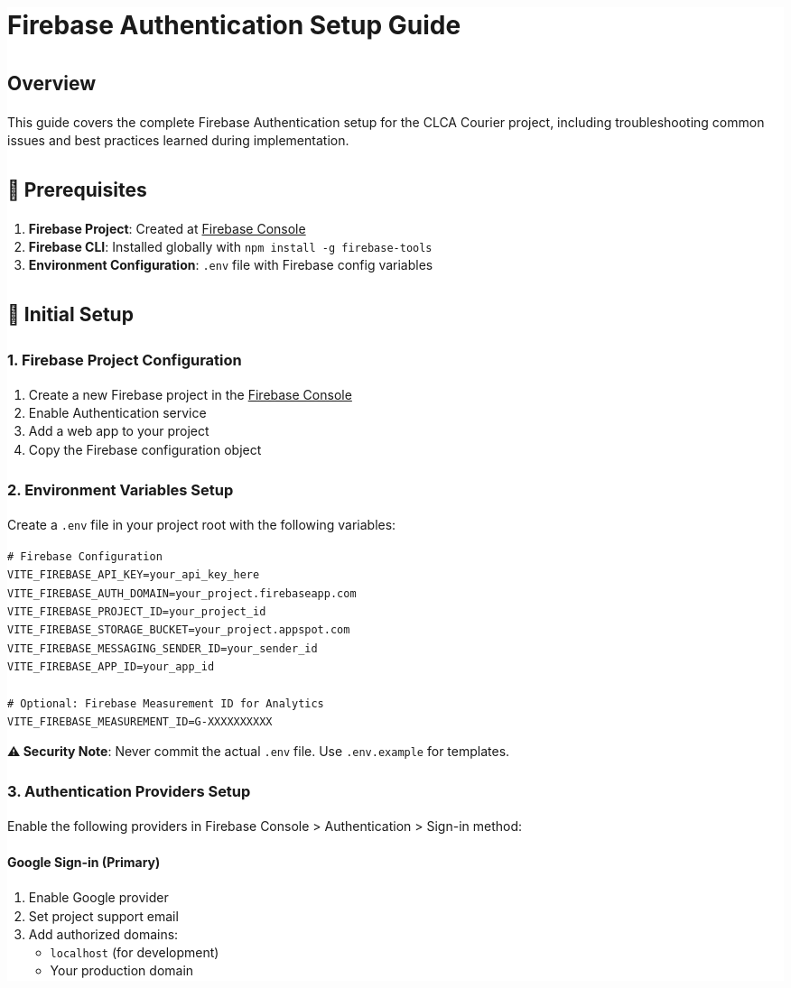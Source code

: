 # Firebase Authentication Setup Guide

## Overview

This guide covers the complete Firebase Authentication setup for the CLCA Courier project, including troubleshooting common issues and best practices learned during implementation.

## 🔧 Prerequisites

1. **Firebase Project**: Created at [Firebase Console](https://console.firebase.google.com/)
2. **Firebase CLI**: Installed globally with `npm install -g firebase-tools`
3. **Environment Configuration**: `.env` file with Firebase config variables

## 🚀 Initial Setup

### 1. Firebase Project Configuration

1. Create a new Firebase project in the [Firebase Console](https://console.firebase.google.com/)
2. Enable Authentication service
3. Add a web app to your project
4. Copy the Firebase configuration object

### 2. Environment Variables Setup

Create a `.env` file in your project root with the following variables:

```env
# Firebase Configuration
VITE_FIREBASE_API_KEY=your_api_key_here
VITE_FIREBASE_AUTH_DOMAIN=your_project.firebaseapp.com
VITE_FIREBASE_PROJECT_ID=your_project_id
VITE_FIREBASE_STORAGE_BUCKET=your_project.appspot.com
VITE_FIREBASE_MESSAGING_SENDER_ID=your_sender_id
VITE_FIREBASE_APP_ID=your_app_id

# Optional: Firebase Measurement ID for Analytics
VITE_FIREBASE_MEASUREMENT_ID=G-XXXXXXXXXX
```

**⚠️ Security Note**: Never commit the actual `.env` file. Use `.env.example` for templates.

### 3. Authentication Providers Setup

Enable the following providers in Firebase Console > Authentication > Sign-in method:

#### Google Sign-in (Primary)

1. Enable Google provider
2. Set project support email
3. Add authorized domains:
   - `localhost` (for development)
   - Your production domain
